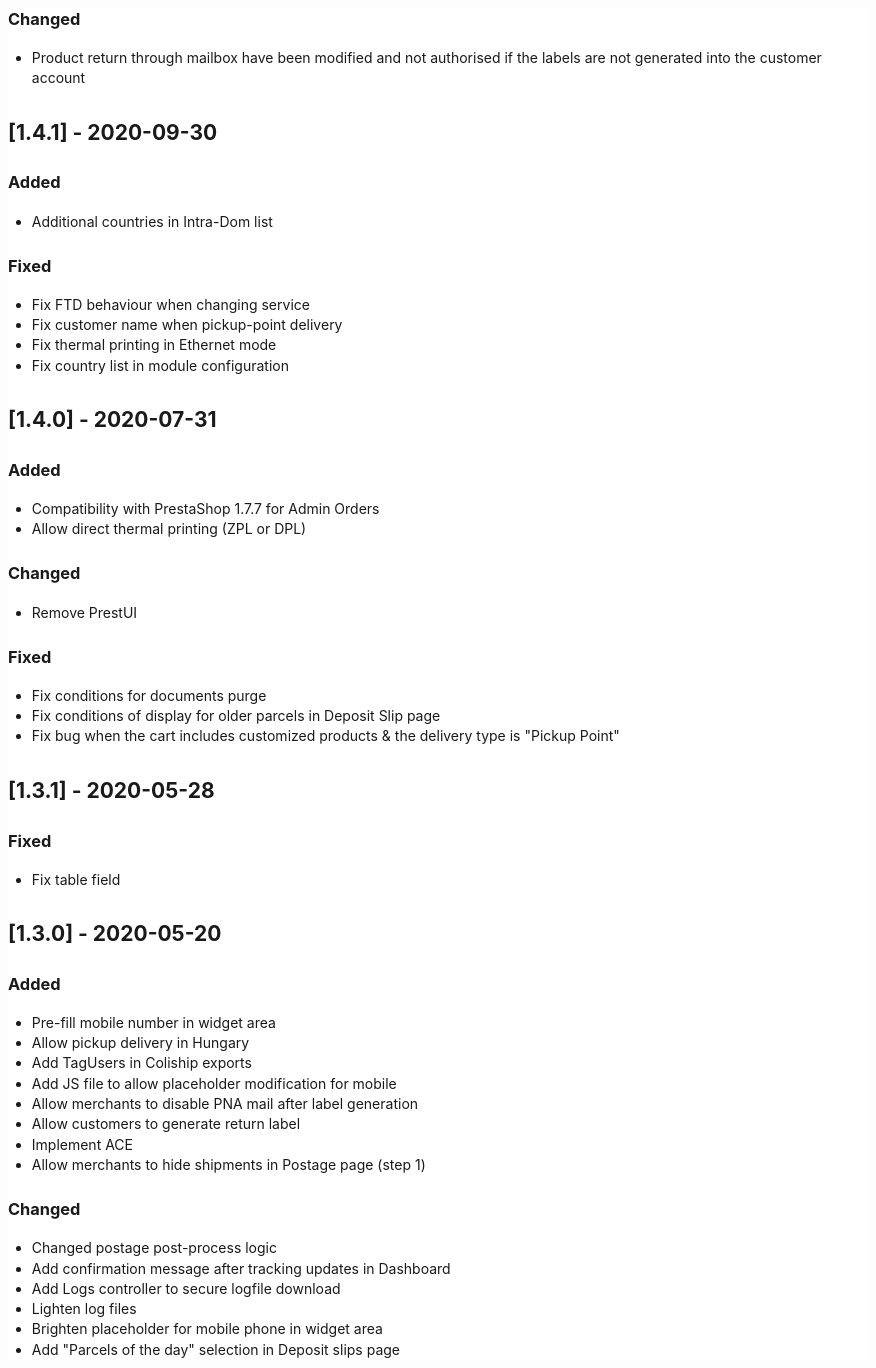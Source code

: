 ### Changed
- Product return through mailbox have been modified and not authorised if the labels are not generated into the customer account 

## [1.4.1] - 2020-09-30
### Added
- Additional countries in Intra-Dom list

### Fixed
- Fix FTD behaviour when changing service
- Fix customer name when pickup-point delivery
- Fix thermal printing in Ethernet mode
- Fix country list in module configuration

## [1.4.0] - 2020-07-31
### Added
- Compatibility with PrestaShop 1.7.7 for Admin Orders
- Allow direct thermal printing (ZPL or DPL)

### Changed
- Remove PrestUI

### Fixed
- Fix conditions for documents purge
- Fix conditions of display for older parcels in Deposit Slip page
- Fix bug when the cart includes customized products & the delivery type is "Pickup Point"

## [1.3.1] - 2020-05-28
### Fixed
- Fix table field

## [1.3.0] - 2020-05-20
### Added
- Pre-fill mobile number in widget area
- Allow pickup delivery in Hungary
- Add TagUsers in Coliship exports
- Add JS file to allow placeholder modification for mobile
- Allow merchants to disable PNA mail after label generation
- Allow customers to generate return label
- Implement ACE
- Allow merchants to hide shipments in Postage page (step 1)

### Changed
- Changed postage post-process logic
- Add confirmation message after tracking updates in Dashboard
- Add Logs controller to secure logfile download
- Lighten log files
- Brighten placeholder for mobile phone in widget area
- Add "Parcels of the day" selection in Deposit slips page
